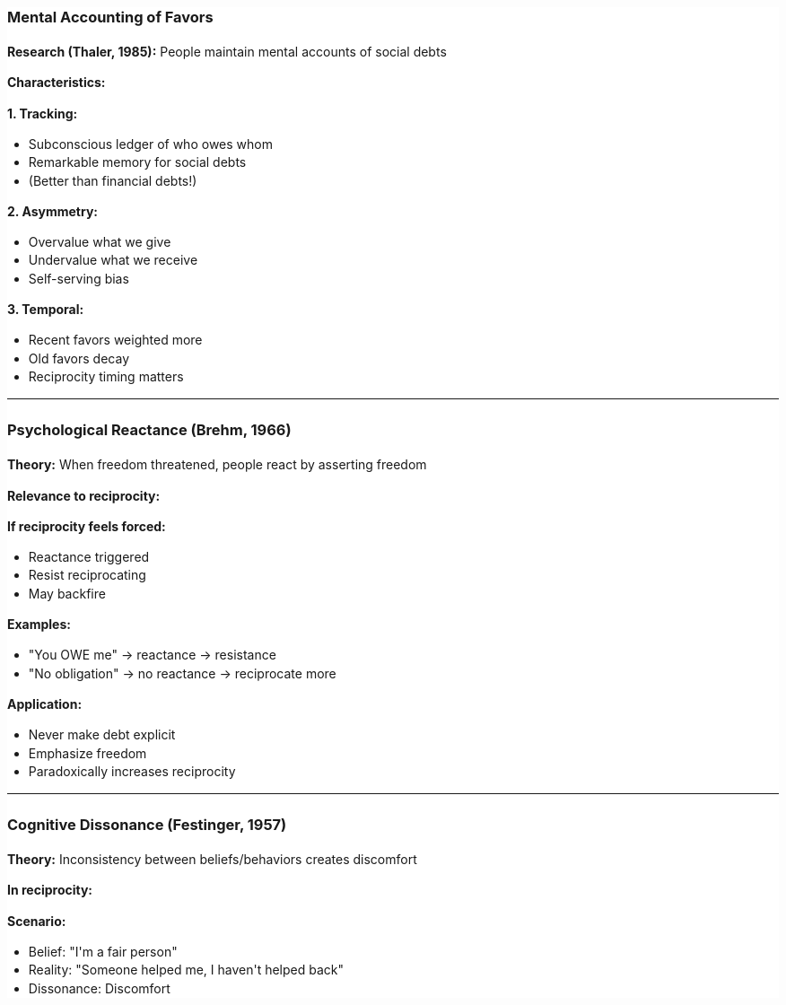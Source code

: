 ### Mental Accounting of Favors

**Research (Thaler, 1985):**
People maintain mental accounts of social debts

**Characteristics:**

**1. Tracking:**
- Subconscious ledger of who owes whom
- Remarkable memory for social debts
- (Better than financial debts!)

**2. Asymmetry:**
- Overvalue what we give
- Undervalue what we receive
- Self-serving bias

**3. Temporal:**
- Recent favors weighted more
- Old favors decay
- Reciprocity timing matters

---

### Psychological Reactance (Brehm, 1966)

**Theory:**
When freedom threatened, people react by asserting freedom

**Relevance to reciprocity:**

**If reciprocity feels forced:**
- Reactance triggered
- Resist reciprocating
- May backfire

**Examples:**
- "You OWE me" → reactance → resistance
- "No obligation" → no reactance → reciprocate more

**Application:**
- Never make debt explicit
- Emphasize freedom
- Paradoxically increases reciprocity

---

### Cognitive Dissonance (Festinger, 1957)

**Theory:**
Inconsistency between beliefs/behaviors creates discomfort

**In reciprocity:**

**Scenario:**
- Belief: "I'm a fair person"
- Reality: "Someone helped me, I haven't helped back"
- Dissonance: Discomfort
